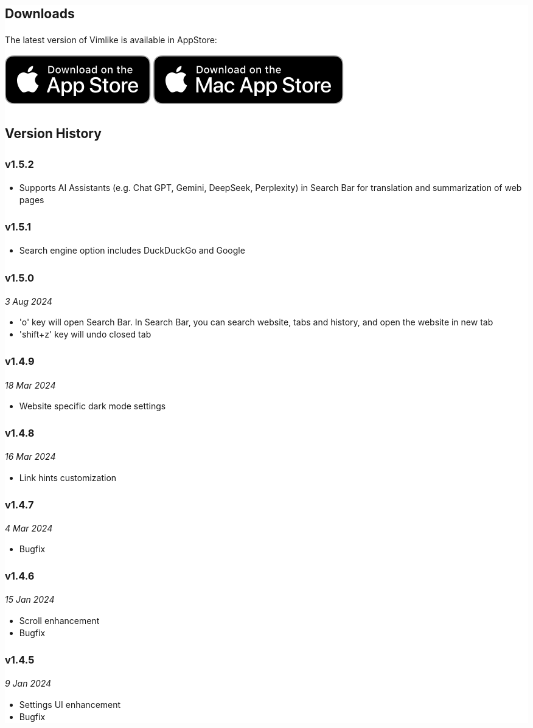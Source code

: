 ## Downloads
The latest version of Vimlike is available in AppStore:

[<img src="/Resources/Download_on_the_App_Store_Badge_US-UK_RGB_blk_092917.svg">](https://itunes.apple.com/app/id1584519802)
[<img src="/Resources/Download_on_the_Mac_App_Store_Badge_US-UK_RGB_blk_092917.svg">](https://apps.apple.com/app/vimlike/id1584519802)

## Version History
### v1.5.2
* Supports AI Assistants (e.g. Chat GPT, Gemini, DeepSeek, Perplexity) in Search Bar for translation and summarization of web pages

### v1.5.1
* Search engine option includes DuckDuckGo and Google

### v1.5.0
*3 Aug 2024*
* 'o' key will open Search Bar. In Search Bar, you can search website, tabs and history, and open the website in new tab
* 'shift+z' key will undo closed tab

### v1.4.9
*18 Mar 2024*
* Website specific dark mode settings

### v1.4.8
*16 Mar 2024*
* Link hints customization

### v1.4.7
*4 Mar 2024*
* Bugfix

### v1.4.6
*15 Jan 2024*
* Scroll enhancement
* Bugfix

### v1.4.5
*9 Jan 2024*
* Settings UI enhancement
* Bugfix
